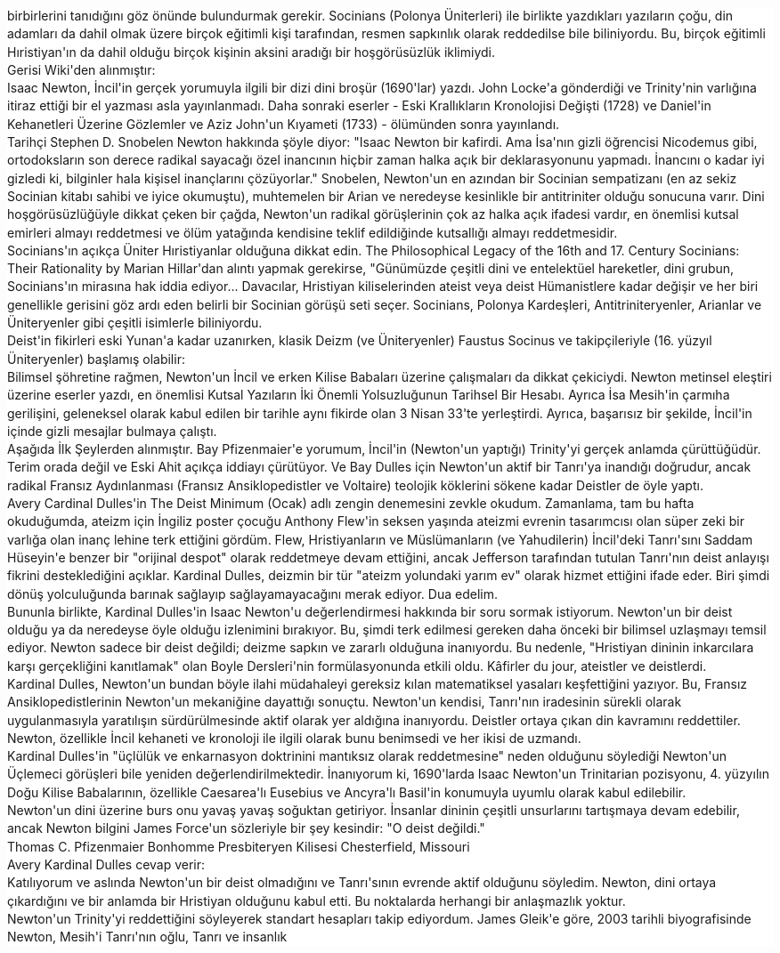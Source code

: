 birbirlerini tanıdığını göz önünde bulundurmak gerekir. Socinians (Polonya Üniterleri) ile birlikte yazdıkları yazıların çoğu, din adamları da dahil olmak üzere birçok eğitimli kişi tarafından, resmen sapkınlık olarak reddedilse bile biliniyordu. Bu, birçok eğitimli Hıristiyan'ın da dahil olduğu birçok kişinin aksini aradığı bir hoşgörüsüzlük iklimiydi.<br/>Gerisi Wiki'den alınmıştır:<br/>Isaac Newton, İncil'in gerçek yorumuyla ilgili bir dizi dini broşür (1690'lar) yazdı. John Locke'a gönderdiği ve Trinity'nin varlığına itiraz ettiği bir el yazması asla yayınlanmadı. Daha sonraki eserler - Eski Krallıkların Kronolojisi Değişti (1728) ve Daniel'in Kehanetleri Üzerine Gözlemler ve Aziz John'un Kıyameti (1733) - ölümünden sonra yayınlandı.<br/>Tarihçi Stephen D. Snobelen Newton hakkında şöyle diyor: "Isaac Newton bir kafirdi. Ama İsa'nın gizli öğrencisi Nicodemus gibi, ortodoksların son derece radikal sayacağı özel inancının hiçbir zaman halka açık bir deklarasyonunu yapmadı. İnancını o kadar iyi gizledi ki, bilginler hala kişisel inançlarını çözüyorlar." Snobelen, Newton'un en azından bir Socinian sempatizanı (en az sekiz Socinian kitabı sahibi ve iyice okumuştu), muhtemelen bir Arian ve neredeyse kesinlikle bir antitriniter olduğu sonucuna varır. Dini hoşgörüsüzlüğüyle dikkat çeken bir çağda, Newton'un radikal görüşlerinin çok az halka açık ifadesi vardır, en önemlisi kutsal emirleri almayı reddetmesi ve ölüm yatağında kendisine teklif edildiğinde kutsallığı almayı reddetmesidir.<br/>Socinians'ın açıkça Üniter Hıristiyanlar olduğuna dikkat edin. The Philosophical Legacy of the 16th and 17. Century Socinians: Their Rationality by Marian Hillar'dan alıntı yapmak gerekirse, "Günümüzde çeşitli dini ve entelektüel hareketler, dini grubun, Socinians'ın mirasına hak iddia ediyor... Davacılar, Hristiyan kiliselerinden ateist veya deist Hümanistlere kadar değişir ve her biri genellikle gerisini göz ardı eden belirli bir Socinian görüşü seti seçer. Socinians, Polonya Kardeşleri, Antitriniteryenler, Arianlar ve Üniteryenler gibi çeşitli isimlerle biliniyordu.<br/>Deist'in fikirleri eski Yunan'a kadar uzanırken, klasik Deizm (ve Üniteryenler) Faustus Socinus ve takipçileriyle (16. yüzyıl Üniteryenler) başlamış olabilir:<br/>Bilimsel şöhretine rağmen, Newton'un İncil ve erken Kilise Babaları üzerine çalışmaları da dikkat çekiciydi. Newton metinsel eleştiri üzerine eserler yazdı, en önemlisi Kutsal Yazıların İki Önemli Yolsuzluğunun Tarihsel Bir Hesabı. Ayrıca İsa Mesih'in çarmıha gerilişini, geleneksel olarak kabul edilen bir tarihle aynı fikirde olan 3 Nisan 33'te yerleştirdi. Ayrıca, başarısız bir şekilde, İncil'in içinde gizli mesajlar bulmaya çalıştı.<br/>Aşağıda İlk Şeylerden alınmıştır. Bay Pfizenmaier'e yorumum, İncil'in (Newton'un yaptığı) Trinity'yi gerçek anlamda çürüttüğüdür. Terim orada değil ve Eski Ahit açıkça iddiayı çürütüyor. Ve Bay Dulles için Newton'un aktif bir Tanrı'ya inandığı doğrudur, ancak radikal Fransız Aydınlanması (Fransız Ansiklopedistler ve Voltaire) teolojik köklerini sökene kadar Deistler de öyle yaptı.<br/>Avery Cardinal Dulles'in The Deist Minimum (Ocak) adlı zengin denemesini zevkle okudum. Zamanlama, tam bu hafta okuduğumda, ateizm için İngiliz poster çocuğu Anthony Flew'in seksen yaşında ateizmi evrenin tasarımcısı olan süper zeki bir varlığa olan inanç lehine terk ettiğini gördüm. Flew, Hristiyanların ve Müslümanların (ve Yahudilerin) İncil'deki Tanrı'sını Saddam Hüseyin'e benzer bir "orijinal despot" olarak reddetmeye devam ettiğini, ancak Jefferson tarafından tutulan Tanrı'nın deist anlayışı fikrini desteklediğini açıklar. Kardinal Dulles, deizmin bir tür "ateizm yolundaki yarım ev" olarak hizmet ettiğini ifade eder. Biri şimdi dönüş yolculuğunda barınak sağlayıp sağlayamayacağını merak ediyor. Dua edelim.<br/>Bununla birlikte, Kardinal Dulles'in Isaac Newton'u değerlendirmesi hakkında bir soru sormak istiyorum. Newton'un bir deist olduğu ya da neredeyse öyle olduğu izlenimini bırakıyor. Bu, şimdi terk edilmesi gereken daha önceki bir bilimsel uzlaşmayı temsil ediyor. Newton sadece bir deist değildi; deizme sapkın ve zararlı olduğuna inanıyordu. Bu nedenle, "Hristiyan dininin inkarcılara karşı gerçekliğini kanıtlamak" olan Boyle Dersleri'nin formülasyonunda etkili oldu. Kâfirler du jour, ateistler ve deistlerdi.<br/>Kardinal Dulles, Newton'un bundan böyle ilahi müdahaleyi gereksiz kılan matematiksel yasaları keşfettiğini yazıyor. Bu, Fransız Ansiklopedistlerinin Newton'un mekaniğine dayattığı sonuçtu. Newton'un kendisi, Tanrı'nın iradesinin sürekli olarak uygulanmasıyla yaratılışın sürdürülmesinde aktif olarak yer aldığına inanıyordu. Deistler ortaya çıkan din kavramını reddettiler. Newton, özellikle İncil kehaneti ve kronoloji ile ilgili olarak bunu benimsedi ve her ikisi de uzmandı.<br/>Kardinal Dulles'in "üçlülük ve enkarnasyon doktrinini mantıksız olarak reddetmesine" neden olduğunu söylediği Newton'un Üçlemeci görüşleri bile yeniden değerlendirilmektedir. İnanıyorum ki, 1690'larda Isaac Newton'un Trinitarian pozisyonu, 4. yüzyılın Doğu Kilise Babalarının, özellikle Caesarea'lı Eusebius ve Ancyra'lı Basil'in konumuyla uyumlu olarak kabul edilebilir.<br/>Newton'un dini üzerine burs onu yavaş yavaş soğuktan getiriyor. İnsanlar dininin çeşitli unsurlarını tartışmaya devam edebilir, ancak Newton bilgini James Force'un sözleriyle bir şey kesindir: "O deist değildi."<br/>Thomas C. Pfizenmaier Bonhomme Presbiteryen Kilisesi Chesterfield, Missouri<br/>Avery Kardinal Dulles cevap verir:<br/>Katılıyorum ve aslında Newton'un bir deist olmadığını ve Tanrı'sının evrende aktif olduğunu söyledim. Newton, dini ortaya çıkardığını ve bir anlamda bir Hristiyan olduğunu kabul etti. Bu noktalarda herhangi bir anlaşmazlık yoktur.<br/>Newton'un Trinity'yi reddettiğini söyleyerek standart hesapları takip ediyordum. James Gleik'e göre, 2003 tarihli biyografisinde Newton, Mesih'i Tanrı'nın oğlu, Tanrı ve insanlık